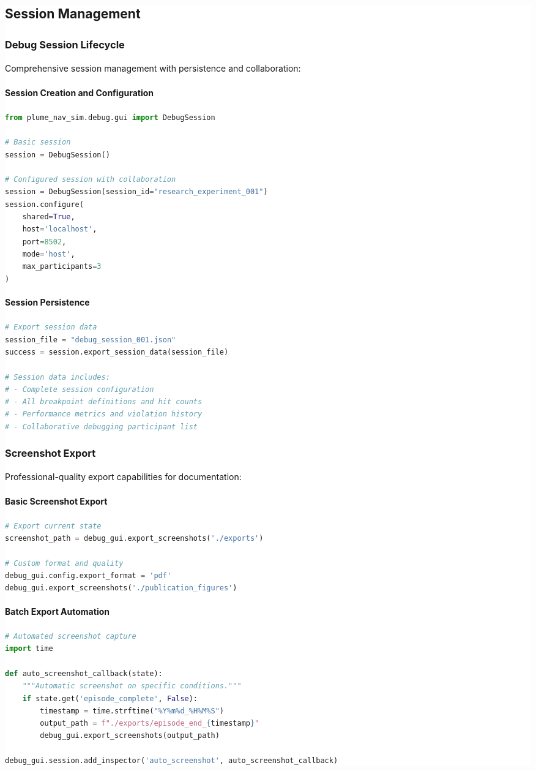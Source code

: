 ## Session Management

### Debug Session Lifecycle

Comprehensive session management with persistence and collaboration:

#### Session Creation and Configuration
```python
from plume_nav_sim.debug.gui import DebugSession

# Basic session
session = DebugSession()

# Configured session with collaboration
session = DebugSession(session_id="research_experiment_001")
session.configure(
    shared=True,
    host='localhost',
    port=8502,
    mode='host',
    max_participants=3
)
```

#### Session Persistence
```python
# Export session data
session_file = "debug_session_001.json"
success = session.export_session_data(session_file)

# Session data includes:
# - Complete session configuration
# - All breakpoint definitions and hit counts  
# - Performance metrics and violation history
# - Collaborative debugging participant list
```

### Screenshot Export

Professional-quality export capabilities for documentation:

#### Basic Screenshot Export
```python
# Export current state
screenshot_path = debug_gui.export_screenshots('./exports')

# Custom format and quality
debug_gui.config.export_format = 'pdf'
debug_gui.export_screenshots('./publication_figures')
```

#### Batch Export Automation
```python
# Automated screenshot capture
import time

def auto_screenshot_callback(state):
    """Automatic screenshot on specific conditions."""
    if state.get('episode_complete', False):
        timestamp = time.strftime("%Y%m%d_%H%M%S")
        output_path = f"./exports/episode_end_{timestamp}"
        debug_gui.export_screenshots(output_path)

debug_gui.session.add_inspector('auto_screenshot', auto_screenshot_callback)
```